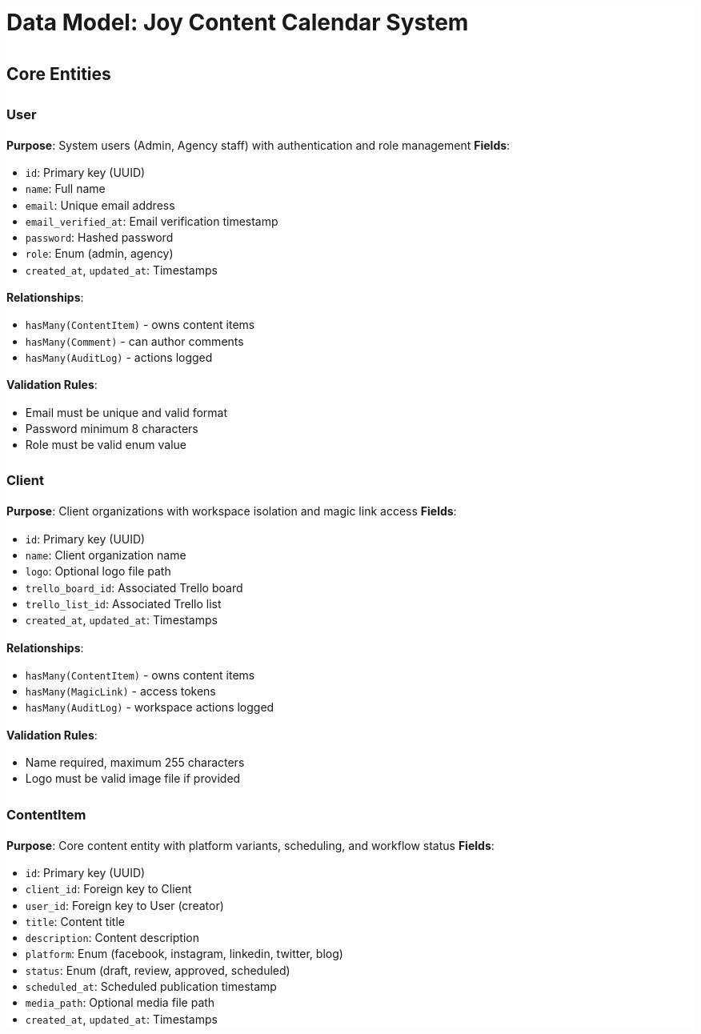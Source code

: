 # Data Model: Joy Content Calendar System

## Core Entities

### User
**Purpose**: System users (Admin, Agency staff) with authentication and role management
**Fields**:
- `id`: Primary key (UUID)
- `name`: Full name
- `email`: Unique email address
- `email_verified_at`: Email verification timestamp
- `password`: Hashed password
- `role`: Enum (admin, agency)
- `created_at`, `updated_at`: Timestamps

**Relationships**:
- `hasMany(ContentItem)` - owns content items
- `hasMany(Comment)` - can author comments
- `hasMany(AuditLog)` - actions logged

**Validation Rules**:
- Email must be unique and valid format
- Password minimum 8 characters
- Role must be valid enum value

### Client
**Purpose**: Client organizations with workspace isolation and magic link access
**Fields**:
- `id`: Primary key (UUID)
- `name`: Client organization name
- `logo`: Optional logo file path
- `trello_board_id`: Associated Trello board
- `trello_list_id`: Associated Trello list
- `created_at`, `updated_at`: Timestamps

**Relationships**:
- `hasMany(ContentItem)` - owns content items
- `hasMany(MagicLink)` - access tokens
- `hasMany(AuditLog)` - workspace actions logged

**Validation Rules**:
- Name required, maximum 255 characters
- Logo must be valid image file if provided

### ContentItem
**Purpose**: Core content entity with platform variants, scheduling, and workflow status
**Fields**:
- `id`: Primary key (UUID)
- `client_id`: Foreign key to Client
- `user_id`: Foreign key to User (creator)
- `title`: Content title
- `description`: Content description
- `platform`: Enum (facebook, instagram, linkedin, twitter, blog)
- `status`: Enum (draft, review, approved, scheduled)
- `scheduled_at`: Scheduled publication timestamp
- `media_path`: Optional media file path
- `created_at`, `updated_at`: Timestamps
